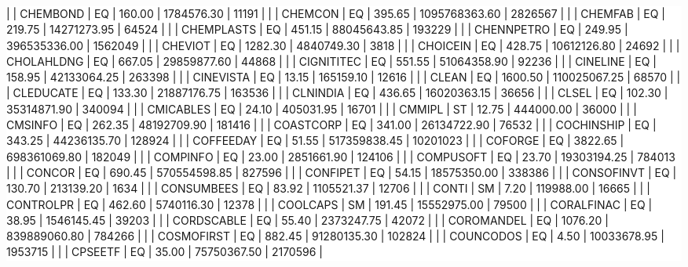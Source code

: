 |  | CHEMBOND | EQ | 160.00 | 1784576.30 | 11191 |
|  | CHEMCON | EQ | 395.65 | 1095768363.60 | 2826567 |
|  | CHEMFAB | EQ | 219.75 | 14271273.95 | 64524 |
|  | CHEMPLASTS | EQ | 451.15 | 88045643.85 | 193229 |
|  | CHENNPETRO | EQ | 249.95 | 396535336.00 | 1562049 |
|  | CHEVIOT | EQ | 1282.30 | 4840749.30 | 3818 |
|  | CHOICEIN | EQ | 428.75 | 10612126.80 | 24692 |
|  | CHOLAHLDNG | EQ | 667.05 | 29859877.60 | 44868 |
|  | CIGNITITEC | EQ | 551.55 | 51064358.90 | 92236 |
|  | CINELINE | EQ | 158.95 | 42133064.25 | 263398 |
|  | CINEVISTA | EQ | 13.15 | 165159.10 | 12616 |
|  | CLEAN | EQ | 1600.50 | 110025067.25 | 68570 |
|  | CLEDUCATE | EQ | 133.30 | 21887176.75 | 163536 |
|  | CLNINDIA | EQ | 436.65 | 16020363.15 | 36656 |
|  | CLSEL | EQ | 102.30 | 35314871.90 | 340094 |
|  | CMICABLES | EQ | 24.10 | 405031.95 | 16701 |
|  | CMMIPL | ST | 12.75 | 444000.00 | 36000 |
|  | CMSINFO | EQ | 262.35 | 48192709.90 | 181416 |
|  | COASTCORP | EQ | 341.00 | 26134722.90 | 76532 |
|  | COCHINSHIP | EQ | 343.25 | 44236135.70 | 128924 |
|  | COFFEEDAY | EQ | 51.55 | 517359838.45 | 10201023 |
|  | COFORGE | EQ | 3822.65 | 698361069.80 | 182049 |
|  | COMPINFO | EQ | 23.00 | 2851661.90 | 124106 |
|  | COMPUSOFT | EQ | 23.70 | 19303194.25 | 784013 |
|  | CONCOR | EQ | 690.45 | 570554598.85 | 827596 |
|  | CONFIPET | EQ | 54.15 | 18575350.00 | 338386 |
|  | CONSOFINVT | EQ | 130.70 | 213139.20 | 1634 |
|  | CONSUMBEES | EQ | 83.92 | 1105521.37 | 12706 |
|  | CONTI | SM | 7.20 | 119988.00 | 16665 |
|  | CONTROLPR | EQ | 462.60 | 5740116.30 | 12378 |
|  | COOLCAPS | SM | 191.45 | 15552975.00 | 79500 |
|  | CORALFINAC | EQ | 38.95 | 1546145.45 | 39203 |
|  | CORDSCABLE | EQ | 55.40 | 2373247.75 | 42072 |
|  | COROMANDEL | EQ | 1076.20 | 839889060.80 | 784266 |
|  | COSMOFIRST | EQ | 882.45 | 91280135.30 | 102824 |
|  | COUNCODOS | EQ | 4.50 | 10033678.95 | 1953715 |
|  | CPSEETF | EQ | 35.00 | 75750367.50 | 2170596 |